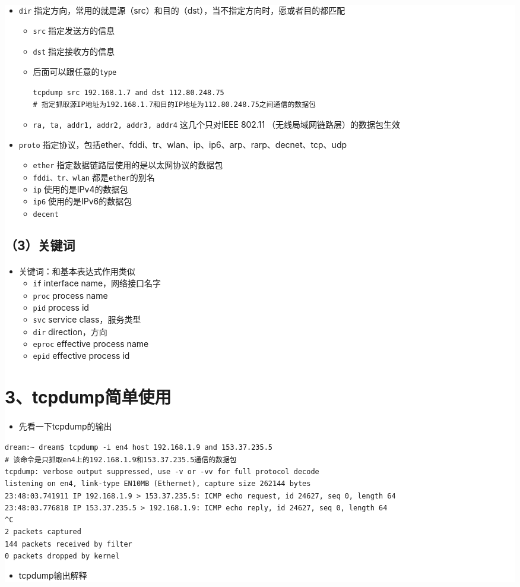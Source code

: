 - `dir`    指定方向，常用的就是源（src）和目的（dst），当不指定方向时，愿或者目的都匹配

  - `src`    指定发送方的信息

  - `dst`    指定接收方的信息

  - 后面可以跟任意的`type`

    ```shell
    tcpdump src 192.168.1.7 and dst 112.80.248.75
    # 指定抓取源IP地址为192.168.1.7和目的IP地址为112.80.248.75之间通信的数据包
    ```

  - `ra, ta, addr1, addr2, addr3, addr4`    这几个只对IEEE 802.11 （无线局域网链路层）的数据包生效

- `proto`    指定协议，包括ether、fddi、tr、wlan、ip、ip6、arp、rarp、decnet、tcp、udp

  - `ether`    指定数据链路层使用的是以太网协议的数据包
  - `fddi、tr、wlan`    都是`ether`的别名
  - `ip`    使用的是IPv4的数据包
  - `ip6`    使用的是IPv6的数据包
  - `decent`

## （3）关键词

- 关键词：和基本表达式作用类似
  - `if`    interface name，网络接口名字
  - `proc`    process name
  - `pid`    process id
  - `svc`    service class，服务类型
  - `dir`    direction，方向
  - `eproc`    effective process name
  - `epid`    effective process id

# 3、tcpdump简单使用

- 先看一下tcpdump的输出

```shell
dream:~ dream$ tcpdump -i en4 host 192.168.1.9 and 153.37.235.5		
# 该命令是只抓取en4上的192.168.1.9和153.37.235.5通信的数据包
tcpdump: verbose output suppressed, use -v or -vv for full protocol decode
listening on en4, link-type EN10MB (Ethernet), capture size 262144 bytes
23:48:03.741911 IP 192.168.1.9 > 153.37.235.5: ICMP echo request, id 24627, seq 0, length 64
23:48:03.776818 IP 153.37.235.5 > 192.168.1.9: ICMP echo reply, id 24627, seq 0, length 64
^C
2 packets captured
144 packets received by filter
0 packets dropped by kernel
```

- tcpdump输出解释
